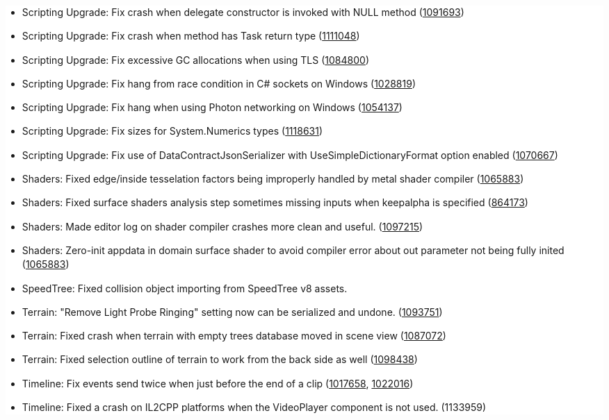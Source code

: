 *   Scripting Upgrade: Fix crash when delegate constructor is invoked with NULL method ([1091693](https://issuetracker.unity3d.com/issues/editor-crashes-with-g-logv-when-entering-play-mode-with-active-flowcanvas-script))
    
*   Scripting Upgrade: Fix crash when method has Task return type ([1111048](https://issuetracker.unity3d.com/issues/crash-on-mono-generic-class-get-class-when-function-has-task-return-type))
    
*   Scripting Upgrade: Fix excessive GC allocations when using TLS ([1084800](https://issuetracker.unity3d.com/issues/mono-net-4-dot-x-tls-1-dot-2-excessive-gc-usage-while-reading-from-tls-stream))
    
*   Scripting Upgrade: Fix hang from race condition in C# sockets on Windows ([1028819](https://issuetracker.unity3d.com/issues/streamreader-readline-stops-receiving-messages-after-the-server-hangs))
    
*   Scripting Upgrade: Fix hang when using Photon networking on Windows ([1054137](https://issuetracker.unity3d.com/issues/photon-unity-networking-messages-timeout-when-using-net-4-dot-x))
    
*   Scripting Upgrade: Fix sizes for System.Numerics types ([1118631](https://issuetracker.unity3d.com/issues/system-dot-numerics-vector-sizes-are-all-16-bytes-instead-of-8-12-and-16-bytes))
    
*   Scripting Upgrade: Fix use of DataContractJsonSerializer with UseSimpleDictionaryFormat option enabled ([1070667](https://issuetracker.unity3d.com/issues/datacontractjsonserializer-usesimpledictionaryformat-doesnt-work-when-deserializing))
    
*   Shaders: Fixed edge/inside tesselation factors being improperly handled by metal shader compiler ([1065883](https://issuetracker.unity3d.com/issues/metal-edge-length-tessellation-throws-compilation-error-when-using-vertex-normal-on-the-vertex-function))
    
*   Shaders: Fixed surface shaders analysis step sometimes missing inputs when keepalpha is specified ([864173](https://issuetracker.unity3d.com/issues/two-pass-surface-shader-does-not-include-vertex-color-data-in-the-second-pass))
    
*   Shaders: Made editor log on shader compiler crashes more clean and useful. ([1097215](https://issuetracker.unity3d.com/issues/unity-displays-millions-of-lines-of-shader-source-in-editor-log-when-the-shader-compiler-crashes-during-builds))
    
*   Shaders: Zero-init appdata in domain surface shader to avoid compiler error about out parameter not being fully inited ([1065883](https://issuetracker.unity3d.com/issues/metal-edge-length-tessellation-throws-compilation-error-when-using-vertex-normal-on-the-vertex-function))
    
*   SpeedTree: Fixed collision object importing from SpeedTree v8 assets.
    
*   Terrain: "Remove Light Probe Ringing" setting now can be serialized and undone. ([1093751](https://issuetracker.unity3d.com/issues/terrain-remove-light-probe-ringing-not-serialized-and-tracked-by-undo-in-terrain-settings))
    
*   Terrain: Fixed crash when terrain with empty trees database moved in scene view ([1087072](https://issuetracker.unity3d.com/issues/terrain-crash-when-moving-terrain-in-scene-view))
    
*   Terrain: Fixed selection outline of terrain to work from the back side as well ([1098438](https://issuetracker.unity3d.com/issues/terrain-back-side-of-terrain-not-included-in-selection-pass))
    
*   Timeline: Fix events send twice when just before the end of a clip ([1017658](https://issuetracker.unity3d.com/issues/timeline-sequence-doesnt-fire-animation-events-that-are-on-the-last-frames-when-several-clips-are-played), [1022016](https://issuetracker.unity3d.com/issues/timeline-animation-event-thats-close-to-the-last-frame-gets-called-twice-when-it-transitions-to-another-animation))
    
*   Timeline: Fixed a crash on IL2CPP platforms when the VideoPlayer component is not used. (1133959)
    
